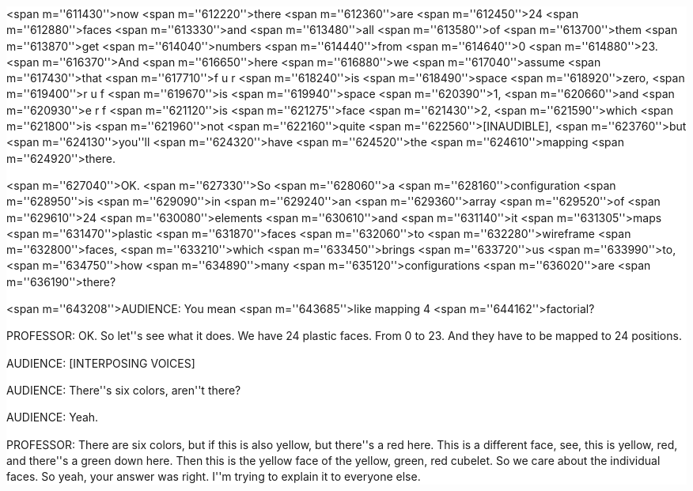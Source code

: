   <span m=''611430''>now</span> <span m=''612220''>there</span> <span m=''612360''>are</span>
  <span m=''612450''>24</span> <span m=''612880''>faces</span> <span m=''613330''>and</span>
  <span m=''613480''>all</span> <span m=''613580''>of</span> <span m=''613700''>them</span>
  <span m=''613870''>get</span> <span m=''614040''>numbers</span> <span m=''614440''>from</span>
  <span m=''614640''>0</span> <span m=''614880''>23.</span> <span m=''616370''>And</span>
  <span m=''616650''>here</span> <span m=''616880''>we</span> <span m=''617040''>assume</span>
  <span m=''617430''>that</span> <span m=''617710''>f u r</span> <span m=''618240''>is</span>
  <span m=''618490''>space</span> <span m=''618920''>zero,</span> <span m=''619400''>r
  u f</span> <span m=''619670''>is</span> <span m=''619940''>space</span> <span m=''620390''>1,</span>
  <span m=''620660''>and</span> <span m=''620930''>e r f</span> <span m=''621120''>is</span>
  <span m=''621275''>face</span> <span m=''621430''>2,</span> <span m=''621590''>which</span>
  <span m=''621800''>is</span> <span m=''621960''>not</span> <span m=''622160''>quite</span>
  <span m=''622560''>[INAUDIBLE],</span> <span m=''623760''>but</span> <span m=''624130''>you''ll</span>
  <span m=''624320''>have</span> <span m=''624520''>the</span> <span m=''624610''>mapping</span>
  <span m=''624920''>there.</span> </p><p><span m=''627040''>OK.</span> <span m=''627330''>So</span>
  <span m=''628060''>a</span> <span m=''628160''>configuration</span> <span m=''628950''>is</span>
  <span m=''629090''>in</span> <span m=''629240''>an</span> <span m=''629360''>array</span>
  <span m=''629520''>of</span> <span m=''629610''>24</span> <span m=''630080''>elements</span>
  <span m=''630610''>and</span> <span m=''631140''>it</span> <span m=''631305''>maps</span>
  <span m=''631470''>plastic</span> <span m=''631870''>faces</span> <span m=''632060''>to</span>
  <span m=''632280''>wireframe</span> <span m=''632800''>faces,</span> <span m=''633210''>which</span>
  <span m=''633450''>brings</span> <span m=''633720''>us</span> <span m=''633990''>to,</span>
  <span m=''634750''>how</span> <span m=''634890''>many</span> <span m=''635120''>configurations</span>
  <span m=''636020''>are</span> <span m=''636190''>there?</span> </p><p><span m=''643208''>AUDIENCE:
  You mean</span> <span m=''643685''>like mapping 4</span> <span m=''644162''>factorial?</span>
  </p><p><span m=''646070''>PROFESSOR: OK.</span> <span m=''649000''>So</span> <span
  m=''649550''>let''s</span> <span m=''649730''>see</span> <span m=''649800''>what</span>
  <span m=''649930''>it</span> <span m=''650030''>does.</span> <span m=''650280''>We</span>
  <span m=''650380''>have</span> <span m=''650550''>24</span> <span m=''650980''>plastic</span>
  <span m=''651370''>faces.</span> <span m=''657600''>From</span> <span m=''658060''>0</span>
  <span m=''658340''>to</span> <span m=''658470''>23.</span> <span m=''660550''>And</span>
  <span m=''660780''>they</span> <span m=''660870''>have</span> <span m=''661090''>to</span>
  <span m=''661210''>be</span> <span m=''661350''>mapped</span> <span m=''661930''>to</span>
  <span m=''662230''>24</span> <span m=''662690''>positions.</span> </p><p><span m=''665088''>AUDIENCE:</span>
  <span m=''665585''>[INTERPOSING VOICES]</span> </p><p><span m=''673537''>AUDIENCE:
  There''s</span> <span m=''673702''>six</span> <span m=''673868''>colors,</span>
  <span m=''674034''>aren''t</span> <span m=''674531''>there?</span> </p><p><span
  m=''675525''>AUDIENCE: Yeah.</span> </p><p><span m=''677040''>PROFESSOR: There</span>
  <span m=''677270''>are</span> <span m=''677370''>six</span> <span m=''677660''>colors,</span>
  <span m=''678120''>but</span> <span m=''678495''>if</span> <span m=''678870''>this</span>
  <span m=''679220''>is</span> <span m=''679380''>also</span> <span m=''679710''>yellow,</span>
  <span m=''681040''>but</span> <span m=''681180''>there''s</span> <span m=''681420''>a</span>
  <span m=''681520''>red</span> <span m=''681690''>here.</span> <span m=''681980''>This</span>
  <span m=''682200''>is</span> <span m=''682310''>a</span> <span m=''682400''>different</span>
  <span m=''682910''>face,</span> <span m=''683165''>see,</span> <span m=''683420''>this</span>
  <span m=''683610''>is</span> <span m=''683730''>yellow,</span> <span m=''684160''>red,</span>
  <span m=''684290''>and</span> <span m=''684390''>there''s</span> <span m=''684640''>a</span>
  <span m=''684700''>green</span> <span m=''685060''>down</span> <span m=''685400''>here.</span>
  <span m=''686230''>Then</span> <span m=''686440''>this</span> <span m=''686640''>is</span>
  <span m=''686780''>the</span> <span m=''686850''>yellow</span> <span m=''687200''>face</span>
  <span m=''687540''>of</span> <span m=''687680''>the</span> <span m=''687750''>yellow,</span>
  <span m=''688180''>green,</span> <span m=''688360''>red</span> <span m=''688665''>cubelet.</span>
  <span m=''689960''>So</span> <span m=''690140''>we</span> <span m=''690260''>care</span>
  <span m=''690470''>about</span> <span m=''690680''>the</span> <span m=''690770''>individual</span>
  <span m=''691240''>faces.</span> <span m=''691800''>So</span> <span m=''691930''>yeah,</span>
  <span m=''692380''>your</span> <span m=''692500''>answer</span> <span m=''692565''>was</span>
  <span m=''692630''>right.</span> <span m=''693270''>I''m</span> <span m=''693350''>trying</span>
  <span m=''693550''>to</span> <span m=''693630''>explain</span> <span m=''694000''>it</span>
  <span m=''694045''>to</span> <span m=''694090''>everyone</span> <span m=''694340''>else.</span>